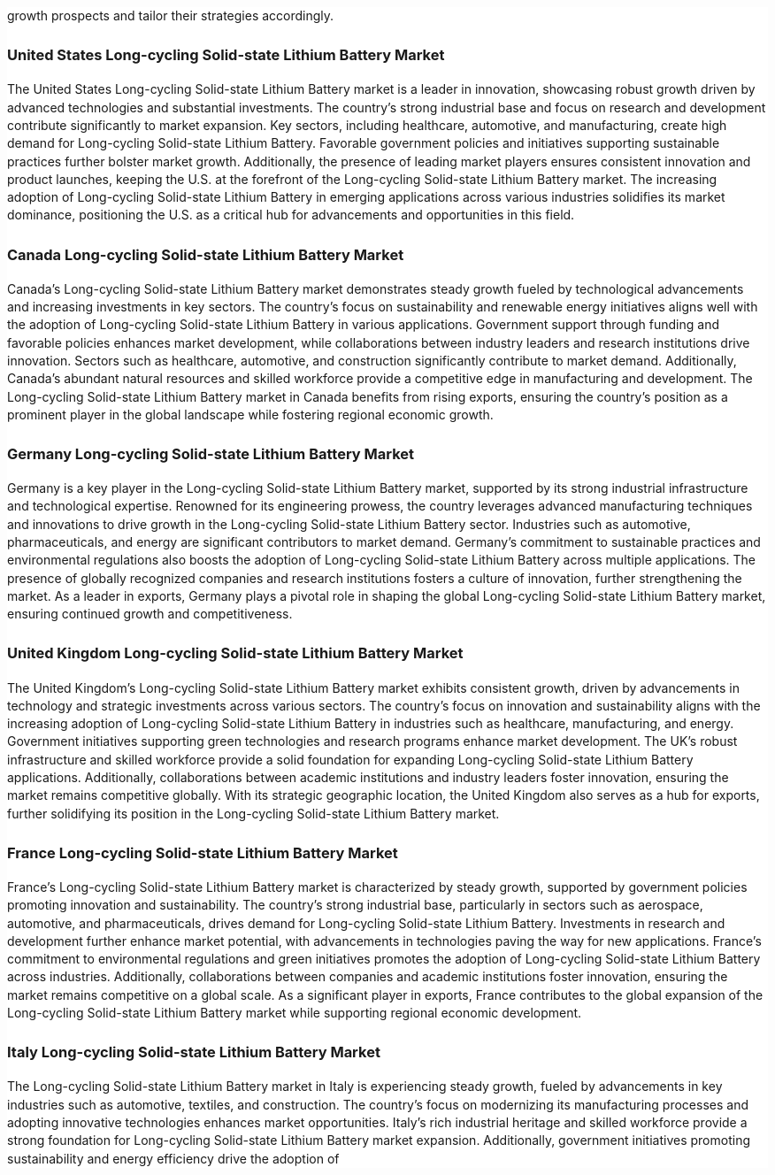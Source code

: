growth prospects and tailor their strategies accordingly.</p><h3>United States Long-cycling Solid-state Lithium Battery Market</h3><p>The United States Long-cycling Solid-state Lithium Battery market is a leader in innovation, showcasing robust growth driven by advanced technologies and substantial investments. The country&rsquo;s strong industrial base and focus on research and development contribute significantly to market expansion. Key sectors, including healthcare, automotive, and manufacturing, create high demand for Long-cycling Solid-state Lithium Battery. Favorable government policies and initiatives supporting sustainable practices further bolster market growth. Additionally, the presence of leading market players ensures consistent innovation and product launches, keeping the U.S. at the forefront of the Long-cycling Solid-state Lithium Battery market. The increasing adoption of Long-cycling Solid-state Lithium Battery in emerging applications across various industries solidifies its market dominance, positioning the U.S. as a critical hub for advancements and opportunities in this field.</p><h3>Canada Long-cycling Solid-state Lithium Battery Market</h3><p>Canada&rsquo;s Long-cycling Solid-state Lithium Battery market demonstrates steady growth fueled by technological advancements and increasing investments in key sectors. The country&rsquo;s focus on sustainability and renewable energy initiatives aligns well with the adoption of Long-cycling Solid-state Lithium Battery in various applications. Government support through funding and favorable policies enhances market development, while collaborations between industry leaders and research institutions drive innovation. Sectors such as healthcare, automotive, and construction significantly contribute to market demand. Additionally, Canada&rsquo;s abundant natural resources and skilled workforce provide a competitive edge in manufacturing and development. The Long-cycling Solid-state Lithium Battery market in Canada benefits from rising exports, ensuring the country&rsquo;s position as a prominent player in the global landscape while fostering regional economic growth.</p><h3>Germany Long-cycling Solid-state Lithium Battery Market</h3><p>Germany is a key player in the Long-cycling Solid-state Lithium Battery market, supported by its strong industrial infrastructure and technological expertise. Renowned for its engineering prowess, the country leverages advanced manufacturing techniques and innovations to drive growth in the Long-cycling Solid-state Lithium Battery sector. Industries such as automotive, pharmaceuticals, and energy are significant contributors to market demand. Germany&rsquo;s commitment to sustainable practices and environmental regulations also boosts the adoption of Long-cycling Solid-state Lithium Battery across multiple applications. The presence of globally recognized companies and research institutions fosters a culture of innovation, further strengthening the market. As a leader in exports, Germany plays a pivotal role in shaping the global Long-cycling Solid-state Lithium Battery market, ensuring continued growth and competitiveness.</p><h3>United Kingdom Long-cycling Solid-state Lithium Battery Market</h3><p>The United Kingdom&rsquo;s Long-cycling Solid-state Lithium Battery market exhibits consistent growth, driven by advancements in technology and strategic investments across various sectors. The country&rsquo;s focus on innovation and sustainability aligns with the increasing adoption of Long-cycling Solid-state Lithium Battery in industries such as healthcare, manufacturing, and energy. Government initiatives supporting green technologies and research programs enhance market development. The UK&rsquo;s robust infrastructure and skilled workforce provide a solid foundation for expanding Long-cycling Solid-state Lithium Battery applications. Additionally, collaborations between academic institutions and industry leaders foster innovation, ensuring the market remains competitive globally. With its strategic geographic location, the United Kingdom also serves as a hub for exports, further solidifying its position in the Long-cycling Solid-state Lithium Battery market.</p><h3>France Long-cycling Solid-state Lithium Battery Market</h3><p>France&rsquo;s Long-cycling Solid-state Lithium Battery market is characterized by steady growth, supported by government policies promoting innovation and sustainability. The country&rsquo;s strong industrial base, particularly in sectors such as aerospace, automotive, and pharmaceuticals, drives demand for Long-cycling Solid-state Lithium Battery. Investments in research and development further enhance market potential, with advancements in technologies paving the way for new applications. France&rsquo;s commitment to environmental regulations and green initiatives promotes the adoption of Long-cycling Solid-state Lithium Battery across industries. Additionally, collaborations between companies and academic institutions foster innovation, ensuring the market remains competitive on a global scale. As a significant player in exports, France contributes to the global expansion of the Long-cycling Solid-state Lithium Battery market while supporting regional economic development.</p><h3>Italy Long-cycling Solid-state Lithium Battery Market</h3><p>The Long-cycling Solid-state Lithium Battery market in Italy is experiencing steady growth, fueled by advancements in key industries such as automotive, textiles, and construction. The country&rsquo;s focus on modernizing its manufacturing processes and adopting innovative technologies enhances market opportunities. Italy&rsquo;s rich industrial heritage and skilled workforce provide a strong foundation for Long-cycling Solid-state Lithium Battery market expansion. Additionally, government initiatives promoting sustainability and energy efficiency drive the adoption of